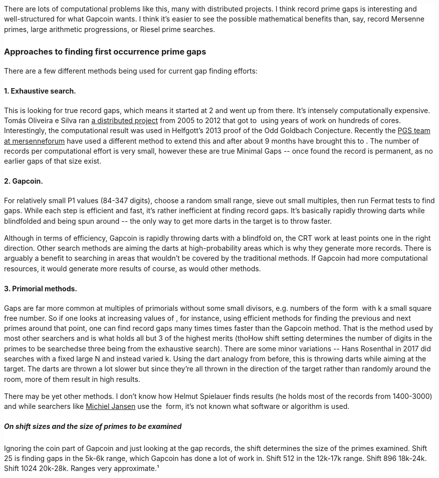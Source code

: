 There are lots of computational problems like this, many with distributed projects. I think record prime gaps is interesting and well-structured for what Gapcoin wants. I think it’s easier to see the possible mathematical benefits than, say, record Mersenne primes, large arithmetic progressions, or Riesel prime searches.

### Approaches to finding first occurrence prime gaps

There are a few different methods being used for current gap finding efforts:

#### 1. Exhaustive search.

This is looking for true record gaps, which means it started at 2 and went up from there.  It’s intensely computationally expensive.  Tomás Oliveira e Silva ran [a distributed project](http://sweet.ua.pt/tos/gaps.html) from 2005 to 2012 that got to <math>4e18</math> using years of work on hundreds of cores.  Interestingly, the computational result was used in Helfgott’s 2013 proof of the Odd Goldbach Conjecture.  Recently the [PGS team at mersenneforum](https://www.mersenneforum.org/forumdisplay.php?f=131) have used a different method to extend this and after about 9 months have brought this to <math>10e18</math>.  The number of records per computational effort is very small, however these are true Minimal Gaps -- once found the record is permanent, as no earlier gaps of that size exist.

#### 2. Gapcoin.
For relatively small P1 values (84-347 digits), choose a random small range, sieve out small multiples, then run Fermat tests to find gaps.  While each step is efficient and fast, it’s rather inefficient at finding record gaps.  It’s basically rapidly throwing darts while blindfolded and being spun around -- the only way to get more darts in the target is to throw faster.

Although in terms of efficiency, Gapcoin is rapidly throwing darts with a blindfold on, the CRT work at least points one in the right direction. Other search methods are aiming the darts at high-probability areas which is why they generate more records. There is arguably a benefit to searching in areas that wouldn’t be covered by the traditional methods. If Gapcoin had more computational resources, it would generate more results of course, as would other methods.

#### 3. Primorial methods.
Gaps are far more common at multiples of primorials without some small divisors, e.g. numbers of the form <math>N * p# / k</math> with k a small square free number.  So if one looks at increasing values of <math>N * 191#/30</math>, for instance, using efficient methods for finding the previous and next primes around that point, one can find record gaps many times times faster than the Gapcoin method.  That is the method used by most other searchers and is what holds all but 3 of the highest merits (thoHow shift setting determines the number of digits in the primes to be searchedse three being from the exhaustive search).  There are some minor variations -- Hans Rosenthal in 2017 did searches with a fixed large N and instead varied k.  Using the dart analogy from before, this is throwing darts while aiming at the target.  The darts are thrown a lot slower but since they’re all thrown in the direction of the target rather than randomly around the room, more of them result in high results.

There may be yet other methods.  I don’t know how Helmut Spielauer finds results (he holds most of the records from 1400-3000) and while searchers like [Michiel Jansen](https://www.mersenneforum.org/search.php?searchid=3887432) use the <math>N * p#/k</math> form, it’s not known what software or algorithm is used.

##### On shift sizes and the size of primes to be examined

Ignoring the coin part of Gapcoin and just looking at the gap records, the shift determines the size of the primes examined. Shift 25 is finding gaps in the 5k-6k range, which Gapcoin has done a lot of work in. Shift 512 in the 12k-17k range. Shift 896 18k-24k. Shift 1024 20k-28k. Ranges very approximate.¹
